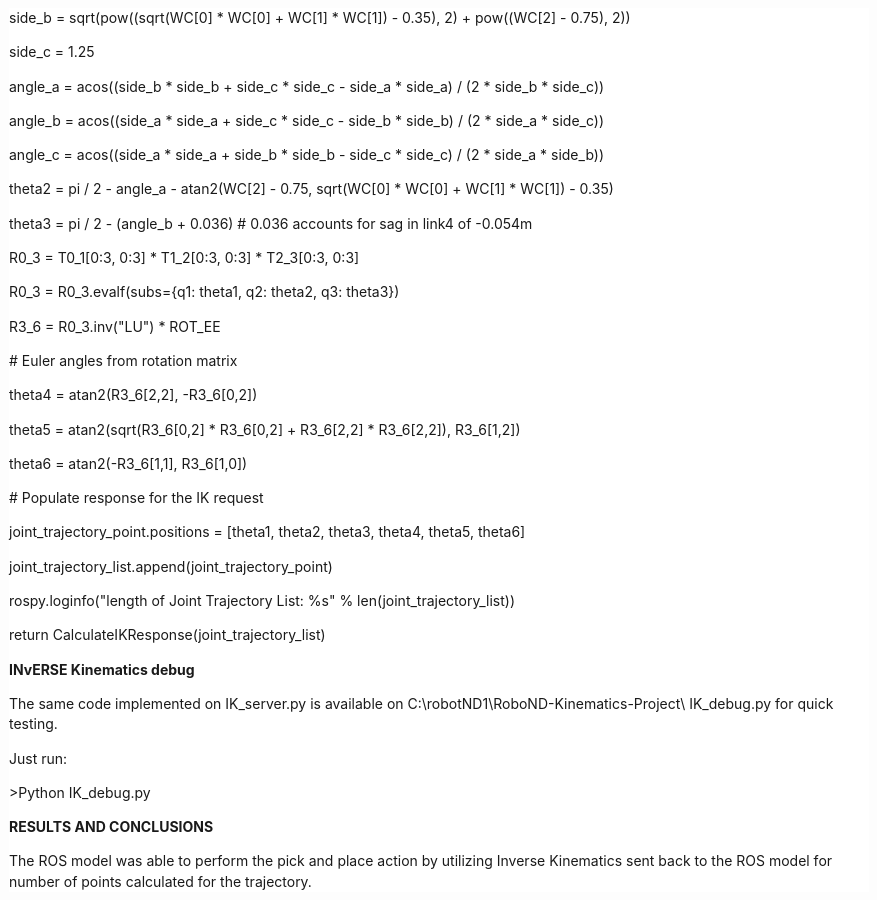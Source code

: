side\_b = sqrt(pow((sqrt(WC\[0\] \* WC\[0\] + WC\[1\] \* WC\[1\]) -
0.35), 2) + pow((WC\[2\] - 0.75), 2))

side\_c = 1.25

angle\_a = acos((side\_b \* side\_b + side\_c \* side\_c - side\_a \*
side\_a) / (2 \* side\_b \* side\_c))

angle\_b = acos((side\_a \* side\_a + side\_c \* side\_c - side\_b \*
side\_b) / (2 \* side\_a \* side\_c))

angle\_c = acos((side\_a \* side\_a + side\_b \* side\_b - side\_c \*
side\_c) / (2 \* side\_a \* side\_b))

theta2 = pi / 2 - angle\_a - atan2(WC\[2\] - 0.75, sqrt(WC\[0\] \*
WC\[0\] + WC\[1\] \* WC\[1\]) - 0.35)

theta3 = pi / 2 - (angle\_b + 0.036) \# 0.036 accounts for sag in link4
of -0.054m

R0\_3 = T0\_1\[0:3, 0:3\] \* T1\_2\[0:3, 0:3\] \* T2\_3\[0:3, 0:3\]

R0\_3 = R0\_3.evalf(subs={q1: theta1, q2: theta2, q3: theta3})

R3\_6 = R0\_3.inv("LU") \* ROT\_EE

\# Euler angles from rotation matrix

theta4 = atan2(R3\_6\[2,2\], -R3\_6\[0,2\])

theta5 = atan2(sqrt(R3\_6\[0,2\] \* R3\_6\[0,2\] + R3\_6\[2,2\] \*
R3\_6\[2,2\]), R3\_6\[1,2\])

theta6 = atan2(-R3\_6\[1,1\], R3\_6\[1,0\])

\# Populate response for the IK request

joint\_trajectory\_point.positions = \[theta1, theta2, theta3, theta4,
theta5, theta6\]

joint\_trajectory\_list.append(joint\_trajectory\_point)

rospy.loginfo("length of Joint Trajectory List: %s" %
len(joint\_trajectory\_list))

return CalculateIKResponse(joint\_trajectory\_list)

**INvERSE Kinematics debug**

The same code implemented on IK\_server.py is available on
C:\\robotND1\\RoboND-Kinematics-Project\\ IK\_debug.py for quick
testing.

Just run:

&gt;Python IK\_debug.py

**RESULTS AND CONCLUSIONS**

The ROS model was able to perform the pick and place action by utilizing
Inverse Kinematics sent back to the ROS model for number of points
calculated for the trajectory.
